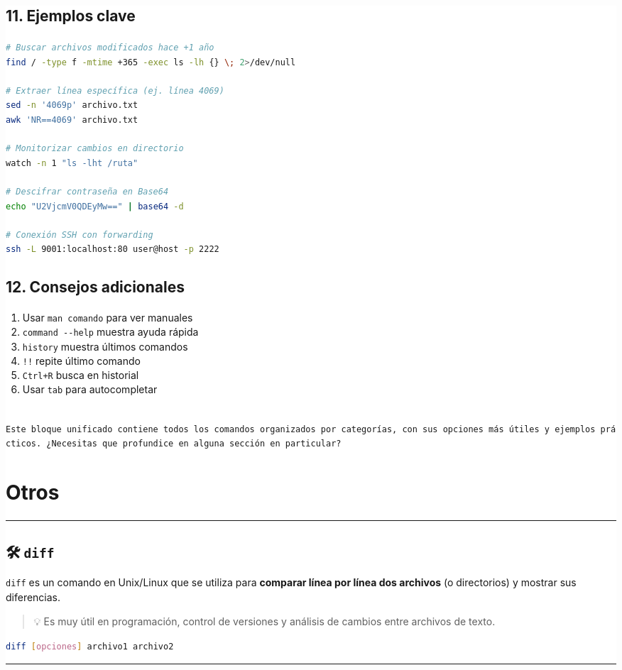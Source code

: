 ## 11. Ejemplos clave
```bash
# Buscar archivos modificados hace +1 año
find / -type f -mtime +365 -exec ls -lh {} \; 2>/dev/null

# Extraer línea específica (ej. línea 4069)
sed -n '4069p' archivo.txt
awk 'NR==4069' archivo.txt

# Monitorizar cambios en directorio
watch -n 1 "ls -lht /ruta"

# Descifrar contraseña en Base64
echo "U2VjcmV0QDEyMw==" | base64 -d

# Conexión SSH con forwarding
ssh -L 9001:localhost:80 user@host -p 2222
```

## 12. Consejos adicionales
1. Usar `man comando` para ver manuales  
2. `command --help` muestra ayuda rápida  
3. `history` muestra últimos comandos  
4. `!!` repite último comando  
5. `Ctrl+R` busca en historial  
6. Usar `tab` para autocompletar  
```

Este bloque unificado contiene todos los comandos organizados por categorías, con sus opciones más útiles y ejemplos prácticos. ¿Necesitas que profundice en alguna sección en particular?
```



# Otros


---

## 🛠️ `diff`

`diff` es un comando en Unix/Linux que se utiliza para **comparar línea por línea dos archivos** (o directorios) y mostrar sus diferencias.

> 💡 Es muy útil en programación, control de versiones y análisis de cambios entre archivos de texto.

```bash
diff [opciones] archivo1 archivo2
```

---
